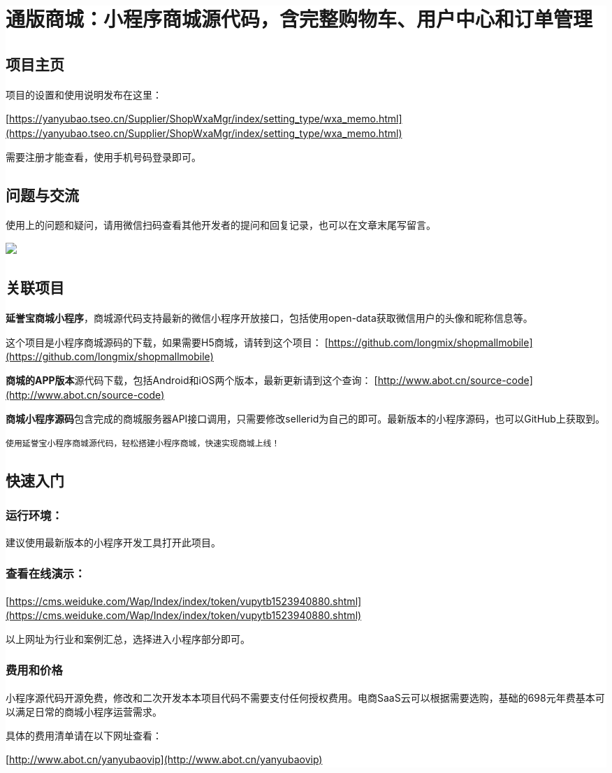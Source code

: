 # 通版商城：小程序商城源代码，含完整购物车、用户中心和订单管理

## 项目主页

项目的设置和使用说明发布在这里：

[https://yanyubao.tseo.cn/Supplier/ShopWxaMgr/index/setting_type/wxa_memo.html](https://yanyubao.tseo.cn/Supplier/ShopWxaMgr/index/setting_type/wxa_memo.html)

需要注册才能查看，使用手机号码登录即可。

## 问题与交流

使用上的问题和疑问，请用微信扫码查看其他开发者的提问和回复记录，也可以在文章末尾写留言。

<img src="http://www.tseo.cn/wp-content/uploads/2020/04/9be115d08294dd9f1eb588d52d662dde.png" width="150px">




## 关联项目

**延誉宝商城小程序**，商城源代码支持最新的微信小程序开放接口，包括使用open-data获取微信用户的头像和昵称信息等。

这个项目是小程序商城源码的下载，如果需要H5商城，请转到这个项目：
[https://github.com/longmix/shopmallmobile](https://github.com/longmix/shopmallmobile)

**商城的APP版本**源代码下载，包括Android和iOS两个版本，最新更新请到这个查询：
[http://www.abot.cn/source-code](http://www.abot.cn/source-code)

**商城小程序源码**包含完成的商城服务器API接口调用，只需要修改sellerid为自己的即可。最新版本的小程序源码，也可以GitHub上获取到。

`使用延誉宝小程序商城源代码，轻松搭建小程序商城，快速实现商城上线！`

## 快速入门

### 运行环境：

建议使用最新版本的小程序开发工具打开此项目。

### 查看在线演示：

[https://cms.weiduke.com/Wap/Index/index/token/vupytb1523940880.shtml](https://cms.weiduke.com/Wap/Index/index/token/vupytb1523940880.shtml)

以上网址为行业和案例汇总，选择进入小程序部分即可。

### 费用和价格

小程序源代码开源免费，修改和二次开发本本项目代码不需要支付任何授权费用。电商SaaS云可以根据需要选购，基础的698元年费基本可以满足日常的商城小程序运营需求。

具体的费用清单请在以下网址查看：

[http://www.abot.cn/yanyubaovip](http://www.abot.cn/yanyubaovip)
